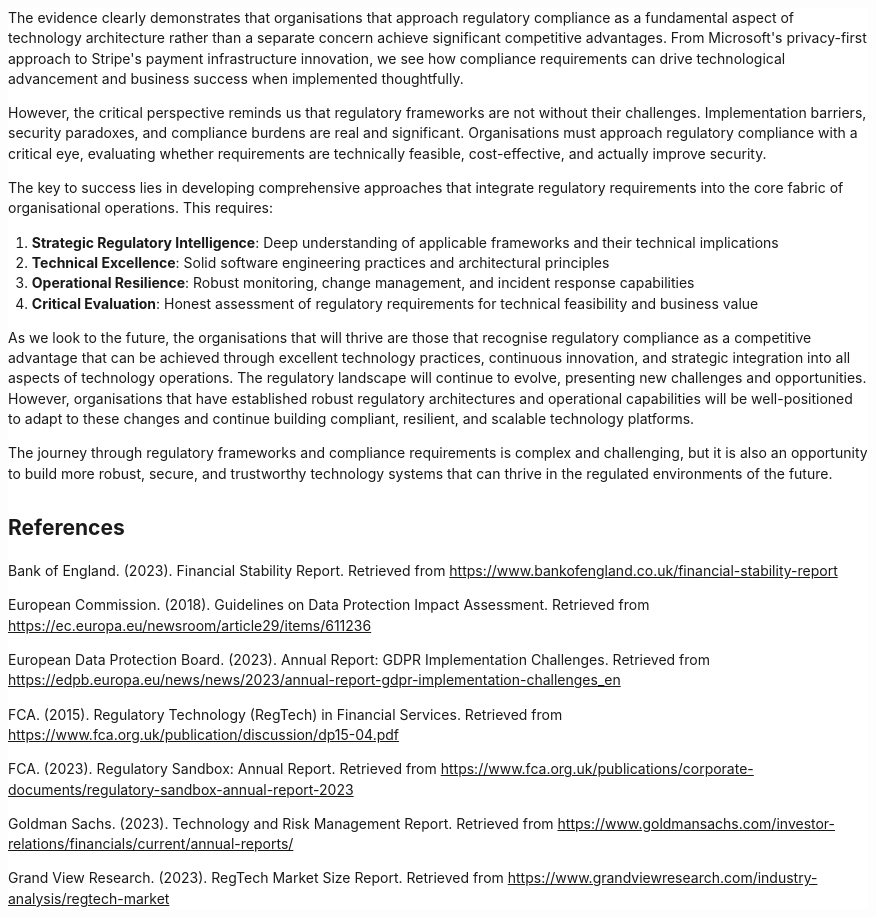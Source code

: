 The evidence clearly demonstrates that organisations that approach regulatory compliance as a fundamental aspect of technology architecture rather than a separate concern achieve significant competitive advantages. From Microsoft's privacy-first approach to Stripe's payment infrastructure innovation, we see how compliance requirements can drive technological advancement and business success when implemented thoughtfully.

However, the critical perspective reminds us that regulatory frameworks are not without their challenges. Implementation barriers, security paradoxes, and compliance burdens are real and significant. Organisations must approach regulatory compliance with a critical eye, evaluating whether requirements are technically feasible, cost-effective, and actually improve security.

The key to success lies in developing comprehensive approaches that integrate regulatory requirements into the core fabric of organisational operations. This requires:

1. **Strategic Regulatory Intelligence**: Deep understanding of applicable frameworks and their technical implications
2. **Technical Excellence**: Solid software engineering practices and architectural principles
3. **Operational Resilience**: Robust monitoring, change management, and incident response capabilities
4. **Critical Evaluation**: Honest assessment of regulatory requirements for technical feasibility and business value

As we look to the future, the organisations that will thrive are those that recognise regulatory compliance as a competitive advantage that can be achieved through excellent technology practices, continuous innovation, and strategic integration into all aspects of technology operations. The regulatory landscape will continue to evolve, presenting new challenges and opportunities. However, organisations that have established robust regulatory architectures and operational capabilities will be well-positioned to adapt to these changes and continue building compliant, resilient, and scalable technology platforms.

The journey through regulatory frameworks and compliance requirements is complex and challenging, but it is also an opportunity to build more robust, secure, and trustworthy technology systems that can thrive in the regulated environments of the future.

## References

Bank of England. (2023). Financial Stability Report. Retrieved from https://www.bankofengland.co.uk/financial-stability-report

European Commission. (2018). Guidelines on Data Protection Impact Assessment. Retrieved from https://ec.europa.eu/newsroom/article29/items/611236

European Data Protection Board. (2023). Annual Report: GDPR Implementation Challenges. Retrieved from https://edpb.europa.eu/news/news/2023/annual-report-gdpr-implementation-challenges_en

FCA. (2015). Regulatory Technology (RegTech) in Financial Services. Retrieved from https://www.fca.org.uk/publication/discussion/dp15-04.pdf

FCA. (2023). Regulatory Sandbox: Annual Report. Retrieved from https://www.fca.org.uk/publications/corporate-documents/regulatory-sandbox-annual-report-2023

Goldman Sachs. (2023). Technology and Risk Management Report. Retrieved from https://www.goldmansachs.com/investor-relations/financials/current/annual-reports/

Grand View Research. (2023). RegTech Market Size Report. Retrieved from https://www.grandviewresearch.com/industry-analysis/regtech-market
